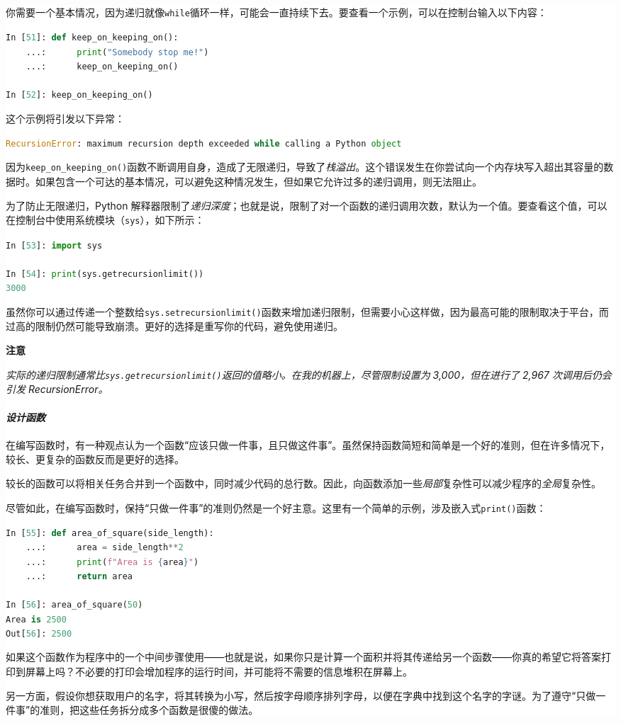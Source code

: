 你需要一个基本情况，因为递归就像`while`循环一样，可能会一直持续下去。要查看一个示例，可以在控制台输入以下内容：

```py
In [51]: def keep_on_keeping_on():
    ...:      print("Somebody stop me!")
    ...:      keep_on_keeping_on()

In [52]: keep_on_keeping_on()
```

这个示例将引发以下异常：

```py
RecursionError: maximum recursion depth exceeded while calling a Python object
```

因为`keep_on_keeping_on()`函数不断调用自身，造成了无限递归，导致了*栈溢出*。这个错误发生在你尝试向一个内存块写入超出其容量的数据时。如果包含一个可达的基本情况，可以避免这种情况发生，但如果它允许过多的递归调用，则无法阻止。

为了防止无限递归，Python 解释器限制了*递归深度*；也就是说，限制了对一个函数的递归调用次数，默认为一个值。要查看这个值，可以在控制台中使用系统模块（`sys`），如下所示：

```py
In [53]: import sys

In [54]: print(sys.getrecursionlimit())
3000
```

虽然你可以通过传递一个整数给`sys.setrecursionlimit()`函数来增加递归限制，但需要小心这样做，因为最高可能的限制取决于平台，而过高的限制仍然可能导致崩溃。更好的选择是重写你的代码，避免使用递归。

**注意**

*实际的递归限制通常比`sys.getrecursionlimit()`返回的值略小。在我的机器上，尽管限制设置为 3,000，但在进行了 2,967 次调用后仍会引发 RecursionError。*

#### ***设计函数***

在编写函数时，有一种观点认为一个函数“应该只做一件事，且只做这件事”。虽然保持函数简短和简单是一个好的准则，但在许多情况下，较长、更复杂的函数反而是更好的选择。

较长的函数可以将相关任务合并到一个函数中，同时减少代码的总行数。因此，向函数添加一些*局部*复杂性可以减少程序的*全局*复杂性。

尽管如此，在编写函数时，保持“只做一件事”的准则仍然是一个好主意。这里有一个简单的示例，涉及嵌入式`print()`函数：

```py
In [55]: def area_of_square(side_length):
    ...:      area = side_length**2
    ...:      print(f"Area is {area}")
    ...:      return area

In [56]: area_of_square(50)
Area is 2500
Out[56]: 2500
```

如果这个函数作为程序中的一个中间步骤使用——也就是说，如果你只是计算一个面积并将其传递给另一个函数——你真的希望它将答案打印到屏幕上吗？不必要的打印会增加程序的运行时间，并可能将不需要的信息堆积在屏幕上。

另一方面，假设你想获取用户的名字，将其转换为小写，然后按字母顺序排列字母，以便在字典中找到这个名字的字谜。为了遵守“只做一件事”的准则，把这些任务拆分成多个函数是很傻的做法。
